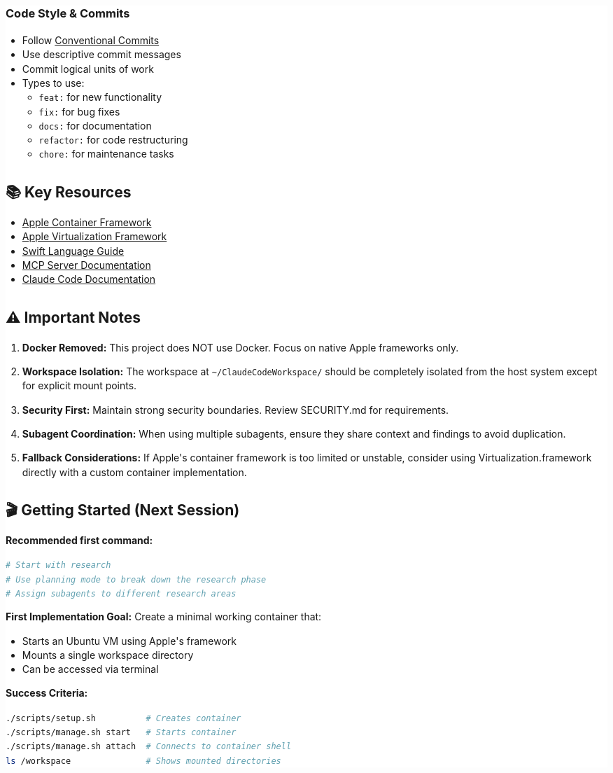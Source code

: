 ### Code Style & Commits

- Follow [Conventional Commits](docs/GIT_COMMIT_STYLE.md)
- Use descriptive commit messages
- Commit logical units of work
- Types to use:
  - `feat:` for new functionality
  - `fix:` for bug fixes
  - `docs:` for documentation
  - `refactor:` for code restructuring
  - `chore:` for maintenance tasks

## 📚 Key Resources

- [Apple Container Framework](https://github.com/apple/container)
- [Apple Virtualization Framework](https://developer.apple.com/documentation/virtualization)
- [Swift Language Guide](https://docs.swift.org/swift-book/)
- [MCP Server Documentation](https://github.com/modelcontextprotocol)
- [Claude Code Documentation](https://docs.claude.com)

## ⚠️ Important Notes

1. **Docker Removed:** This project does NOT use Docker. Focus on native Apple frameworks only.

2. **Workspace Isolation:** The workspace at `~/ClaudeCodeWorkspace/` should be completely isolated from the host system except for explicit mount points.

3. **Security First:** Maintain strong security boundaries. Review SECURITY.md for requirements.

4. **Subagent Coordination:** When using multiple subagents, ensure they share context and findings to avoid duplication.

5. **Fallback Considerations:** If Apple's container framework is too limited or unstable, consider using Virtualization.framework directly with a custom container implementation.

## 🎬 Getting Started (Next Session)

**Recommended first command:**
```bash
# Start with research
# Use planning mode to break down the research phase
# Assign subagents to different research areas
```

**First Implementation Goal:**
Create a minimal working container that:
- Starts an Ubuntu VM using Apple's framework
- Mounts a single workspace directory
- Can be accessed via terminal

**Success Criteria:**
```bash
./scripts/setup.sh          # Creates container
./scripts/manage.sh start   # Starts container
./scripts/manage.sh attach  # Connects to container shell
ls /workspace               # Shows mounted directories
```
